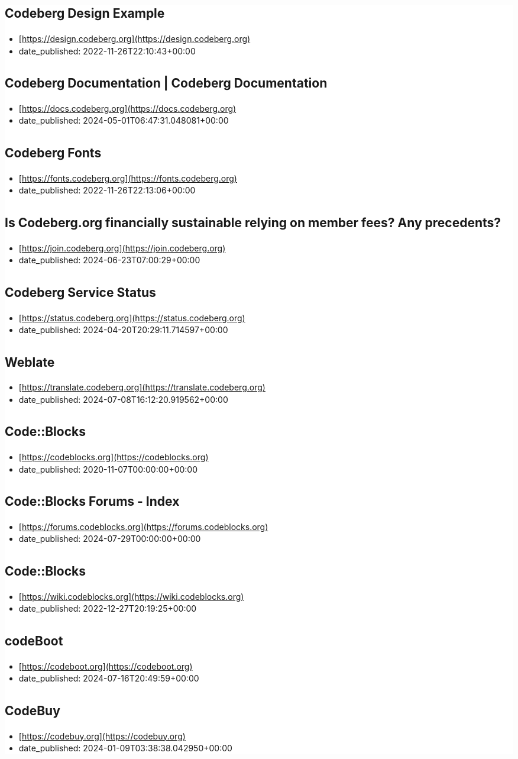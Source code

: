  ## Codeberg Design Example
 - [https://design.codeberg.org](https://design.codeberg.org)
 - date_published: 2022-11-26T22:10:43+00:00

 ## Codeberg Documentation | Codeberg Documentation
 - [https://docs.codeberg.org](https://docs.codeberg.org)
 - date_published: 2024-05-01T06:47:31.048081+00:00

 ## Codeberg Fonts
 - [https://fonts.codeberg.org](https://fonts.codeberg.org)
 - date_published: 2022-11-26T22:13:06+00:00

 ## Is Codeberg.org financially sustainable relying on member fees? Any precedents?
 - [https://join.codeberg.org](https://join.codeberg.org)
 - date_published: 2024-06-23T07:00:29+00:00

 ## Codeberg Service Status
 - [https://status.codeberg.org](https://status.codeberg.org)
 - date_published: 2024-04-20T20:29:11.714597+00:00

 ## Weblate
 - [https://translate.codeberg.org](https://translate.codeberg.org)
 - date_published: 2024-07-08T16:12:20.919562+00:00

 ## Code::Blocks
 - [https://codeblocks.org](https://codeblocks.org)
 - date_published: 2020-11-07T00:00:00+00:00

 ## Code::Blocks Forums - Index
 - [https://forums.codeblocks.org](https://forums.codeblocks.org)
 - date_published: 2024-07-29T00:00:00+00:00

 ## Code::Blocks
 - [https://wiki.codeblocks.org](https://wiki.codeblocks.org)
 - date_published: 2022-12-27T20:19:25+00:00

 ## codeBoot
 - [https://codeboot.org](https://codeboot.org)
 - date_published: 2024-07-16T20:49:59+00:00

 ## CodeBuy
 - [https://codebuy.org](https://codebuy.org)
 - date_published: 2024-01-09T03:38:38.042950+00:00
